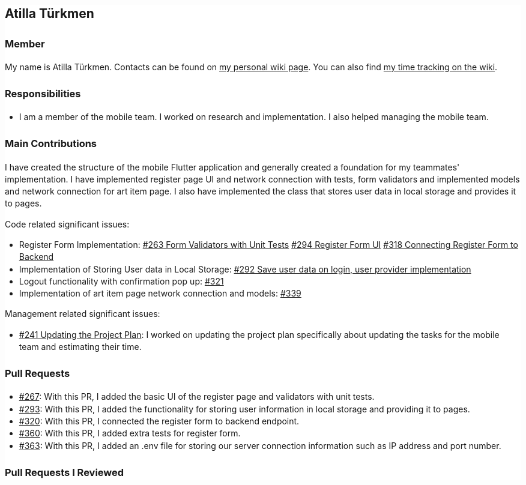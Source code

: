 ## Atilla Türkmen

### Member

My name is Atilla Türkmen. Contacts can be found on [my personal wiki page](https://github.com/bounswe/bounswe2022group7/wiki/Atilla-Türkmen). You can also find [my time tracking on the wiki](https://github.com/bounswe/bounswe2022group7/wiki/Atilla-Türkmen-(Effort-Tracking)).

### Responsibilities

- I am a member of the mobile team. I worked on research and implementation. I also helped managing the mobile team.

### Main Contributions

I have created the structure of the mobile Flutter application and generally created a foundation for my teammates' implementation. I have implemented register page UI and network connection with tests, form validators and implemented models and network connection for art item page. I also have implemented the class that stores user data in local storage and provides it to pages.

Code related significant issues:
- Register Form Implementation: [#263 Form Validators with Unit Tests](https://github.com/bounswe/bounswe2022group7/issues/263) [#294 Register Form UI](https://github.com/bounswe/bounswe2022group7/issues/294) [#318 Connecting Register Form to Backend](https://github.com/bounswe/bounswe2022group7/issues/318)
- Implementation of Storing User data in Local Storage: [#292 Save user data on login, user provider implementation](https://github.com/bounswe/bounswe2022group7/issues/292)
- Logout functionality with confirmation pop up: [#321](https://github.com/bounswe/bounswe2022group7/issues/321)
- Implementation of art item page network connection and models: [#339](https://github.com/bounswe/bounswe2022group7/issues/339)

Management related significant issues:
- [#241 Updating the Project Plan](https://github.com/bounswe/bounswe2022group7/issues/241): I worked on updating the project plan specifically about updating the tasks for the mobile team and estimating their time.

### Pull Requests

- [#267](https://github.com/bounswe/bounswe2022group7/pull/267): With this PR, I added the basic UI of the register page and validators with unit tests.
- [#293](https://github.com/bounswe/bounswe2022group7/pull/293): With this PR, I added the functionality for storing user information in local storage and providing it to pages.
- [#320](https://github.com/bounswe/bounswe2022group7/pull/320): With this PR, I connected the register form to backend endpoint.
- [#360](https://github.com/bounswe/bounswe2022group7/pull/360): With this PR, I added extra tests for register form.
- [#363](https://github.com/bounswe/bounswe2022group7/pull/363): With this PR, I added an .env file for storing our server connection information such as IP address and port number.

### Pull Requests I Reviewed
